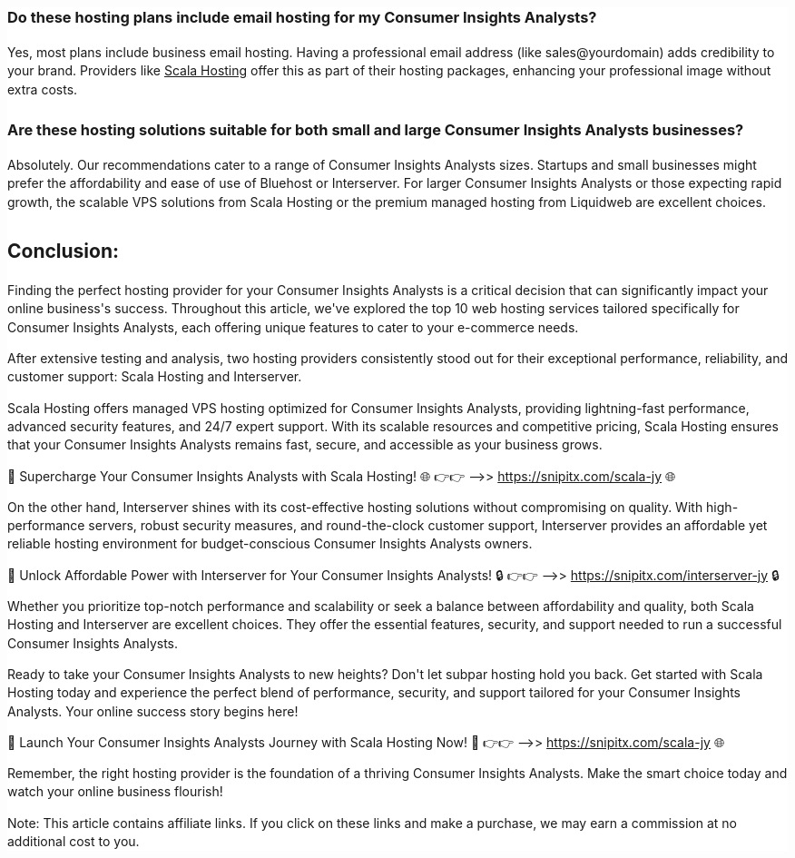 ### Do these hosting plans include email hosting for my Consumer Insights Analysts? 
Yes, most plans include business email hosting. Having a professional email address (like sales@yourdomain) adds credibility to your brand. Providers like [Scala Hosting](https://snipitx.com/scala-jy) offer this as part of their hosting packages, enhancing your professional image without extra costs.

### Are these hosting solutions suitable for both small and large Consumer Insights Analysts businesses? 
Absolutely. Our recommendations cater to a range of Consumer Insights Analysts sizes. Startups and small businesses might prefer the affordability and ease of use of Bluehost or Interserver. For larger Consumer Insights Analysts or those expecting rapid growth, the scalable VPS solutions from Scala Hosting or the premium managed hosting from Liquidweb are excellent choices.

## Conclusion:

Finding the perfect hosting provider for your Consumer Insights Analysts is a critical decision that can significantly impact your online business's success. Throughout this article, we've explored the top 10 web hosting services tailored specifically for Consumer Insights Analysts, each offering unique features to cater to your e-commerce needs.

After extensive testing and analysis, two hosting providers consistently stood out for their exceptional performance, reliability, and customer support: Scala Hosting and Interserver.

Scala Hosting offers managed VPS hosting optimized for Consumer Insights Analysts, providing lightning-fast performance, advanced security features, and 24/7 expert support. With its scalable resources and competitive pricing, Scala Hosting ensures that your Consumer Insights Analysts remains fast, secure, and accessible as your business grows.

🚀 Supercharge Your Consumer Insights Analysts with Scala Hosting! 🌐
👉👉 -->> https://snipitx.com/scala-jy 🌐

On the other hand, Interserver shines with its cost-effective hosting solutions without compromising on quality. With high-performance servers, robust security measures, and round-the-clock customer support, Interserver provides an affordable yet reliable hosting environment for budget-conscious Consumer Insights Analysts owners.

💸 Unlock Affordable Power with Interserver for Your Consumer Insights Analysts! 🔒
👉👉 -->> https://snipitx.com/interserver-jy 🔒

Whether you prioritize top-notch performance and scalability or seek a balance between affordability and quality, both Scala Hosting and Interserver are excellent choices. They offer the essential features, security, and support needed to run a successful Consumer Insights Analysts.

Ready to take your Consumer Insights Analysts to new heights? Don't let subpar hosting hold you back. Get started with Scala Hosting today and experience the perfect blend of performance, security, and support tailored for your Consumer Insights Analysts. Your online success story begins here!

🚀 Launch Your Consumer Insights Analysts Journey with Scala Hosting Now! 🌟
👉👉 -->> https://snipitx.com/scala-jy 🌐

Remember, the right hosting provider is the foundation of a thriving Consumer Insights Analysts. Make the smart choice today and watch your online business flourish!

Note: This article contains affiliate links. If you click on these links and make a purchase, we may earn a commission at no additional cost to you.